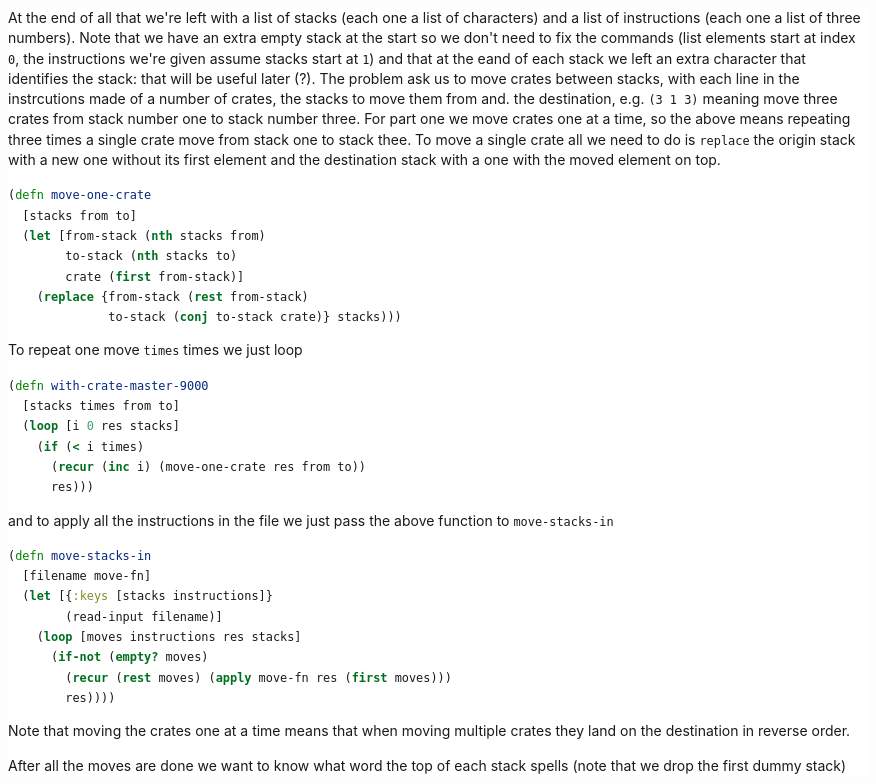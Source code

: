 At the end of all that we're left with a list of stacks (each one a list of
characters) and a list of instructions (each one a list of three numbers).
Note that we have an extra empty stack at the start so we don't need to fix
the commands (list elements start at index `0`, the instructions we're given
assume stacks start at `1`) and that at the eand of each stack we left an
extra character that identifies the stack: that will be useful later (?).
The problem ask us to move crates between stacks, with each line in the
instrcutions made of a number of crates, the stacks to move them from and.
the destination, e.g. `(3 1 3)` meaning move three crates from stack number
one to stack number three. For part one we move crates one at a time, so the
above means repeating three times a single crate move from stack one to
stack thee. To move a single crate all we need to do is `replace` the origin
stack with a new one without its first element and the destination stack
with a one with the moved element on top.

```clojure
(defn move-one-crate
  [stacks from to]
  (let [from-stack (nth stacks from)
        to-stack (nth stacks to)
        crate (first from-stack)]
    (replace {from-stack (rest from-stack)
              to-stack (conj to-stack crate)} stacks)))
```

To repeat one move `times` times we just loop

```clojure
(defn with-crate-master-9000
  [stacks times from to]
  (loop [i 0 res stacks]
    (if (< i times)
      (recur (inc i) (move-one-crate res from to))
      res)))
```

and to apply all the instructions in the file we just pass the above
function to `move-stacks-in`

```clojure
(defn move-stacks-in
  [filename move-fn]
  (let [{:keys [stacks instructions]}
        (read-input filename)]
    (loop [moves instructions res stacks]
      (if-not (empty? moves)
        (recur (rest moves) (apply move-fn res (first moves)))
        res))))
```

Note that moving the crates one at a time means that when moving multiple
crates they land on the destination in reverse order.

After all the moves are done we want to know what word the top of each stack
spells (note that we drop the first dummy stack)


[top]: #advent-of-code-2022
[d01]: #day-1---calorie-counting
[d02]: #day-2---rock-paper-scissors
[d03]: #day-3---rucksack-reorganization
[d04]: #day-4---camp-cleanup
[d05]: #day-5---supply-stacks
[d06]: #day-6---tuning-trouble
[d07]: #day-7---no-space-left-on-device
[d08]: #day-8---treetop-tree-house
[d09]: #day-9---rope-bridge
[d10]: #day-10---cathode-ray-tube
[d11]: #day-11---monkey-in-the-middle
[d12]: #day-12---hill-climbing-algorithm
[d13]: #day-13---distress-signal
[d14]: #day-14---regolith-reservoir
[d15]: #day-15---beacon-exclusion-zone
[notes]: #notes
[d01-clj]: https://github.com/agnul/AdventOfCode/blob/main/2022/clojure/day_01.clj
[d02-clj]: https://github.com/agnul/AdventOfCode/blob/main/2022/clojure/day_02.clj
[d03-clj]: https://github.com/agnul/AdventOfCode/blob/main/2022/clojure/day_03.clj
[d04-clj]: https://github.com/agnul/AdventOfCode/blob/main/2022/clojure/day_04.clj
[d05-clj]: https://github.com/agnul/AdventOfCode/blob/main/2022/clojure/day_05.clj
[d06-clj]: https://github.com/agnul/AdventOfCode/blob/main/2022/clojure/day_06.clj
[d07-clj]: https://github.com/agnul/AdventOfCode/blob/main/2022/clojure/day_07.clj
[d08-clj]: https://github.com/agnul/AdventOfCode/blob/main/2022/clojure/day_08.clj
[d09-clj]: https://github.com/agnul/AdventOfCode/blob/main/2022/clojure/day_09.clj
[d10-clj]: https://github.com/agnul/AdventOfCode/blob/main/2022/clojure/day_10.clj
[d11-clj]: https://github.com/agnul/AdventOfCode/blob/main/2022/clojure/day_11.clj
[d12-clj]: https://github.com/agnul/AdventOfCode/blob/main/2022/clojure/day_12.clj
[d13-clj]: https://github.com/agnul/AdventOfCode/blob/main/2022/clojure/day_13.clj
[d14-clj]: https://github.com/agnul/AdventOfCode/blob/main/2022/clojure/day_14.clj
[d15-clj]: https://github.com/agnul/AdventOfCode/blob/main/2022/clojure/day_15.clj
[docs-slurp]: https://clojuredocs.org/clojure.core/slurp
[docs-apply]: https://clojuredocs.org/clojure.core/apply
[docs-seq]: https://clojuredocs.org/clojure.core/seq
[docs-set]: https://clojuredocs.org/clojure.core/set
[docs-intersection]: https://clojuredocs.org/clojure.set/intersection
[docs-range]: https://clojuredocs.org/clojure.core/range
[d11-pbruyninckx]: https://github.com/pbruyninckx/aoc2022/blob/main/src/aoc/day11.clj
[wiki-mod]: https://en.wikipedia.org/wiki/Modular_arithmetic
[wiki-bfs]: https://en.wikipedia.org/wiki/Breadth-first_search
[d13-pbruyninckx]: https://github.com/pbruyninckx/aoc2022/blob/main/src/aoc/day13.clj
[wiki-md]: https://en.wikipedia.org/wiki/Taxicab_geometry